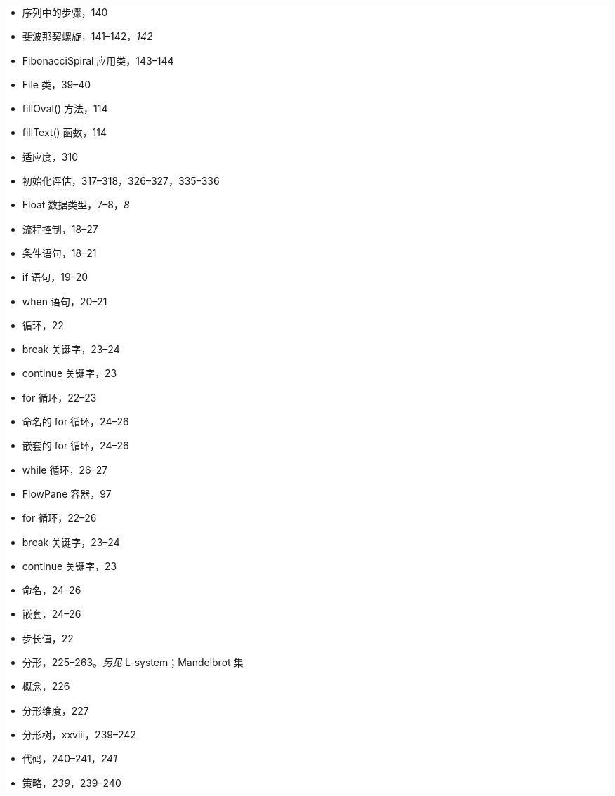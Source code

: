+   序列中的步骤，140

+   斐波那契螺旋，141–142，*142*

+   FibonacciSpiral 应用类，143–144

+   File 类，39–40

+   fillOval() 方法，114

+   fillText() 函数，114

+   适应度，310

+   初始化评估，317–318，326–327，335–336

+   Float 数据类型，7–8，*8*

+   流程控制，18–27

+   条件语句，18–21

+   if 语句，19–20

+   when 语句，20–21

+   循环，22

+   break 关键字，23–24

+   continue 关键字，23

+   for 循环，22–23

+   命名的 for 循环，24–26

+   嵌套的 for 循环，24–26

+   while 循环，26–27

+   FlowPane 容器，97

+   for 循环，22–26

+   break 关键字，23–24

+   continue 关键字，23

+   命名，24–26

+   嵌套，24–26

+   步长值，22

+   分形，225–263。*另见* L-system；Mandelbrot 集

+   概念，226

+   分形维度，227

+   分形树，xxviii，239–242

+   代码，240–241，*241*

+   策略，*239*，239–240
